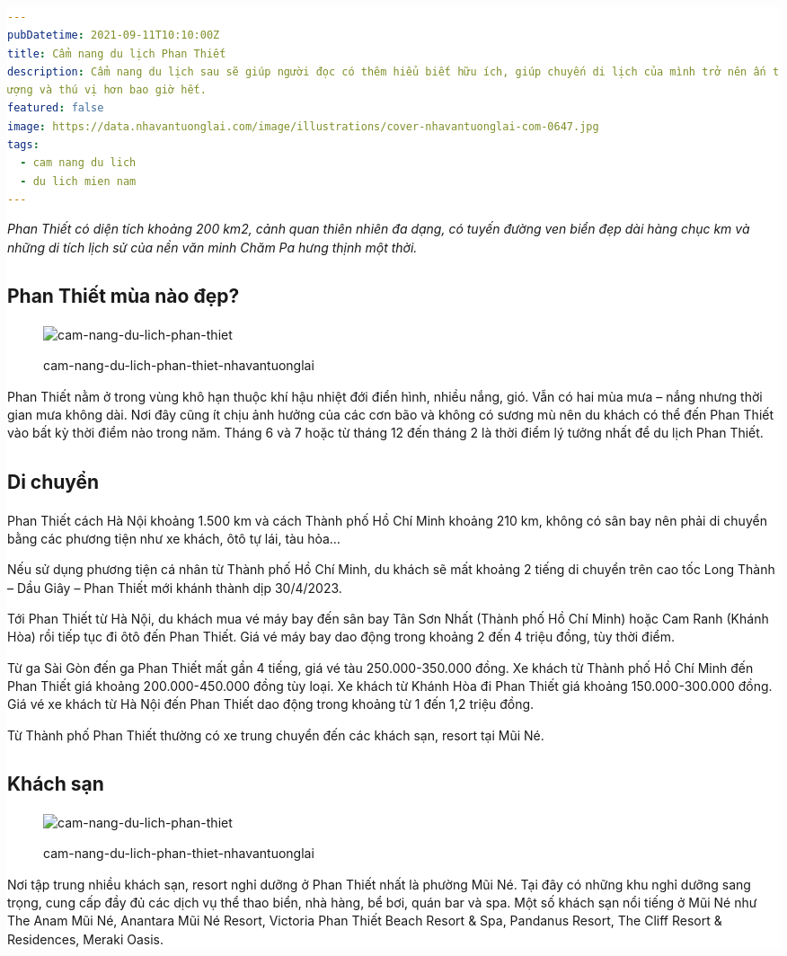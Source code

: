 ```yaml
---
pubDatetime: 2021-09-11T10:10:00Z
title: Cẩm nang du lịch Phan Thiết
description: Cẩm nang du lịch sau sẽ giúp người đọc có thêm hiểu biết hữu ích, giúp chuyến di lịch của mình trở nên ấn tượng và thú vị hơn bao giờ hết.
featured: false
image: https://data.nhavantuonglai.com/image/illustrations/cover-nhavantuonglai-com-0647.jpg
tags:
  - cam nang du lich
  - du lich mien nam
---
```


_Phan Thiết có diện tích khoảng 200 km2, cảnh quan thiên nhiên đa dạng, có tuyến đường ven biển đẹp dài hàng chục km và những di tích lịch sử của nền văn minh Chăm Pa hưng thịnh một thời._

## Phan Thiết mùa nào đẹp?

<figure><img src="https://data.nhavantuonglai.com/image/article/cam-nang-du-lich-phan-thiet-464.jpg" alt="cam-nang-du-lich-phan-thiet" height=100% width=100%><figcaption><p>cam-nang-du-lich-phan-thiet-nhavantuonglai</p></figcaption></figure>

Phan Thiết nằm ở trong vùng khô hạn thuộc khí hậu nhiệt đới điển hình, nhiều nắng, gió. Vẫn có hai mùa mưa – nắng nhưng thời gian mưa không dài. Nơi đây cũng ít chịu ảnh hưởng của các cơn bão và không có sương mù nên du khách có thể đến Phan Thiết vào bất kỳ thời điểm nào trong năm. Tháng 6 và 7 hoặc từ tháng 12 đến tháng 2 là thời điểm lý tưởng nhất để du lịch Phan Thiết.

## Di chuyển

Phan Thiết cách Hà Nội khoảng 1.500 km và cách Thành phố Hồ Chí Minh khoảng 210 km, không có sân bay nên phải di chuyển bằng các phương tiện như xe khách, ôtô tự lái, tàu hỏa…

Nếu sử dụng phương tiện cá nhân từ Thành phố Hồ Chí Minh, du khách sẽ mất khoảng 2 tiếng di chuyển trên cao tốc Long Thành – Dầu Giây – Phan Thiết mới khánh thành dịp 30/4/2023.

Tới Phan Thiết từ Hà Nội, du khách mua vé máy bay đến sân bay Tân Sơn Nhất (Thành phố Hồ Chí Minh) hoặc Cam Ranh (Khánh Hòa) rồi tiếp tục đi ôtô đến Phan Thiết. Giá vé máy bay dao động trong khoảng 2 đến 4 triệu đồng, tùy thời điểm.

Từ ga Sài Gòn đến ga Phan Thiết mất gần 4 tiếng, giá vé tàu 250.000-350.000 đồng. Xe khách từ Thành phố Hồ Chí Minh đến Phan Thiết giá khoảng 200.000-450.000 đồng tùy loại. Xe khách từ Khánh Hòa đi Phan Thiết giá khoảng 150.000-300.000 đồng. Giá vé xe khách từ Hà Nội đến Phan Thiết dao động trong khoảng từ 1 đến 1,2 triệu đồng.

Từ Thành phố Phan Thiết thường có xe trung chuyển đến các khách sạn, resort tại Mũi Né.

## Khách sạn

<figure><img src="https://data.nhavantuonglai.com/image/article/cam-nang-du-lich-phan-thiet-465.jpg" alt="cam-nang-du-lich-phan-thiet" height=100% width=100%><figcaption><p>cam-nang-du-lich-phan-thiet-nhavantuonglai</p></figcaption></figure>

Nơi tập trung nhiều khách sạn, resort nghỉ dưỡng ở Phan Thiết nhất là phường Mũi Né. Tại đây có những khu nghỉ dưỡng sang trọng, cung cấp đầy đủ các dịch vụ thể thao biển, nhà hàng, bể bơi, quán bar và spa. Một số khách sạn nổi tiếng ở Mũi Né như The Anam Mũi Né, Anantara Mũi Né Resort, Victoria Phan Thiết Beach Resort & Spa, Pandanus Resort, The Cliff Resort & Residences, Meraki Oasis.
